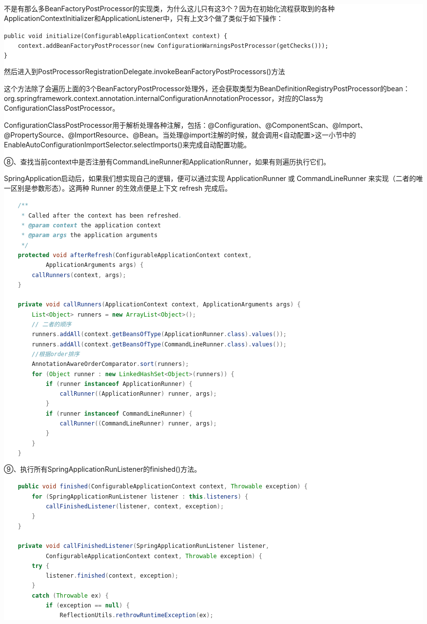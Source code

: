 不是有那么多BeanFactoryPostProcessor的实现类，为什么这儿只有这3个？因为在初始化流程获取到的各种ApplicationContextInitializer和ApplicationListener中，只有上文3个做了类似于如下操作：
```
public void initialize(ConfigurableApplicationContext context) {
    context.addBeanFactoryPostProcessor(new ConfigurationWarningsPostProcessor(getChecks()));
}
```
然后进入到PostProcessorRegistrationDelegate.invokeBeanFactoryPostProcessors()方法

这个方法除了会遍历上面的3个BeanFactoryPostProcessor处理外，还会获取类型为BeanDefinitionRegistryPostProcessor的bean：org.springframework.context.annotation.internalConfigurationAnnotationProcessor，对应的Class为ConfigurationClassPostProcessor。

ConfigurationClassPostProcessor用于解析处理各种注解，包括：@Configuration、@ComponentScan、@Import、@PropertySource、@ImportResource、@Bean。当处理@import注解的时候，就会调用<自动配置>这一小节中的EnableAutoConfigurationImportSelector.selectImports()来完成自动配置功能。

⑧、查找当前context中是否注册有CommandLineRunner和ApplicationRunner，如果有则遍历执行它们。

SpringApplication启动后，如果我们想实现自己的逻辑，便可以通过实现 ApplicationRunner 或 CommandLineRunner 来实现（二者的唯一区别是参数形态）。这两种 Runner 的生效点便是上下文 refresh 完成后。

```Java
	/**
	 * Called after the context has been refreshed.
	 * @param context the application context
	 * @param args the application arguments
	 */
	protected void afterRefresh(ConfigurableApplicationContext context,
			ApplicationArguments args) {
		callRunners(context, args);
	}

	private void callRunners(ApplicationContext context, ApplicationArguments args) {
		List<Object> runners = new ArrayList<Object>();
		// 二者的顺序
		runners.addAll(context.getBeansOfType(ApplicationRunner.class).values());
		runners.addAll(context.getBeansOfType(CommandLineRunner.class).values());
		//根据order排序
		AnnotationAwareOrderComparator.sort(runners);
		for (Object runner : new LinkedHashSet<Object>(runners)) {
			if (runner instanceof ApplicationRunner) {
				callRunner((ApplicationRunner) runner, args);
			}
			if (runner instanceof CommandLineRunner) {
				callRunner((CommandLineRunner) runner, args);
			}
		}
	}
```

⑨、执行所有SpringApplicationRunListener的finished()方法。

```java
	public void finished(ConfigurableApplicationContext context, Throwable exception) {
		for (SpringApplicationRunListener listener : this.listeners) {
			callFinishedListener(listener, context, exception);
		}
	}

	private void callFinishedListener(SpringApplicationRunListener listener,
			ConfigurableApplicationContext context, Throwable exception) {
		try {
			listener.finished(context, exception);
		}
		catch (Throwable ex) {
			if (exception == null) {
				ReflectionUtils.rethrowRuntimeException(ex);
```